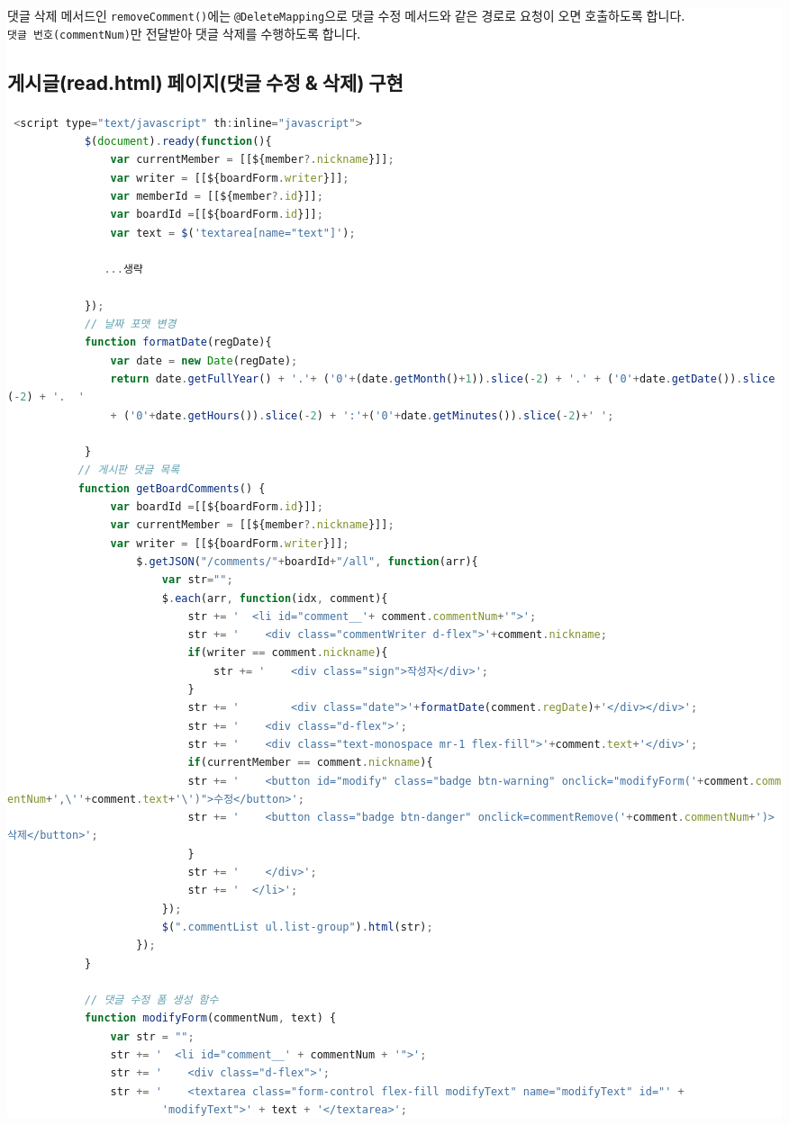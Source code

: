 댓글 삭제 메서드인 `removeComment()`에는 `@DeleteMapping`으로 댓글 수정 메서드와 같은 경로로 요청이 오면 호출하도록 합니다.  
`댓글 번호(commentNum)`만 전달받아 댓글 삭제를 수행하도록 합니다.  

## 게시글(read.html) 페이지(댓글 수정 & 삭제) 구현
```javascript
 <script type="text/javascript" th:inline="javascript">
            $(document).ready(function(){
                var currentMember = [[${member?.nickname}]];
                var writer = [[${boardForm.writer}]];
                var memberId = [[${member?.id}]];
                var boardId =[[${boardForm.id}]];
                var text = $('textarea[name="text"]');
               
               ...생략
            
            });
            // 날짜 포맷 변경
            function formatDate(regDate){
                var date = new Date(regDate);
                return date.getFullYear() + '.'+ ('0'+(date.getMonth()+1)).slice(-2) + '.' + ('0'+date.getDate()).slice(-2) + '.  ' 
                + ('0'+date.getHours()).slice(-2) + ':'+('0'+date.getMinutes()).slice(-2)+' ';

            }
           // 게시판 댓글 목록
           function getBoardComments() {
                var boardId =[[${boardForm.id}]];
                var currentMember = [[${member?.nickname}]];
                var writer = [[${boardForm.writer}]];
                    $.getJSON("/comments/"+boardId+"/all", function(arr){
                        var str="";
                        $.each(arr, function(idx, comment){
                            str += '  <li id="comment__'+ comment.commentNum+'">';
                            str += '    <div class="commentWriter d-flex">'+comment.nickname;
                            if(writer == comment.nickname){
                                str += '    <div class="sign">작성자</div>';
                            }
                            str += '        <div class="date">'+formatDate(comment.regDate)+'</div></div>';
                            str += '    <div class="d-flex">';
                            str += '    <div class="text-monospace mr-1 flex-fill">'+comment.text+'</div>';
                            if(currentMember == comment.nickname){
                            str += '    <button id="modify" class="badge btn-warning" onclick="modifyForm('+comment.commentNum+',\''+comment.text+'\')">수정</button>';
                            str += '    <button class="badge btn-danger" onclick=commentRemove('+comment.commentNum+')>삭제</button>';
                            }
                            str += '    </div>';
                            str += '  </li>';
                        });
                        $(".commentList ul.list-group").html(str);
                    });
            }
        
            // 댓글 수정 폼 생성 함수
            function modifyForm(commentNum, text) {
                var str = "";
                str += '  <li id="comment__' + commentNum + '">';
                str += '    <div class="d-flex">';
                str += '    <textarea class="form-control flex-fill modifyText" name="modifyText" id="' +
                        'modifyText">' + text + '</textarea>';
```